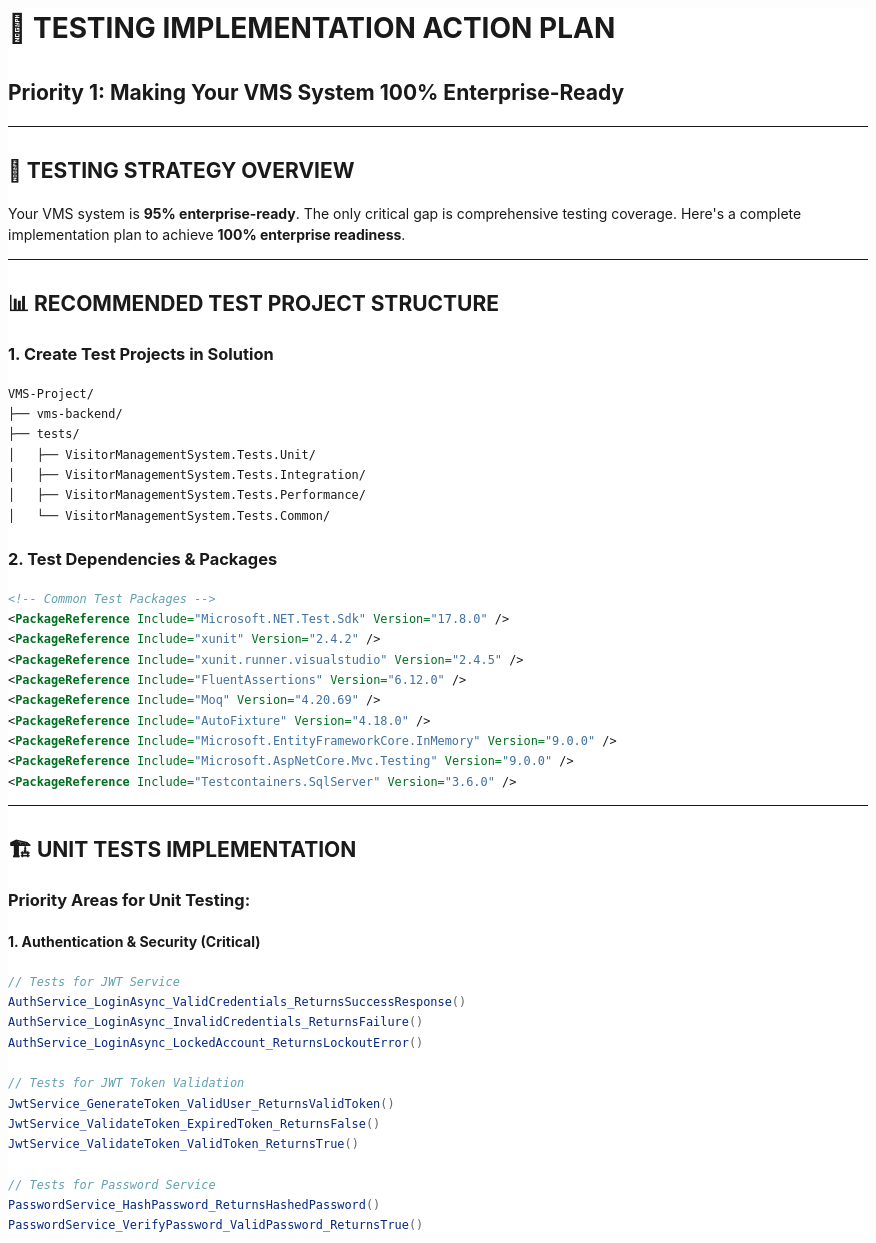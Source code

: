 # 🧪 **TESTING IMPLEMENTATION ACTION PLAN**
## Priority 1: Making Your VMS System 100% Enterprise-Ready

---

## 🎯 **TESTING STRATEGY OVERVIEW**

Your VMS system is **95% enterprise-ready**. The only critical gap is comprehensive testing coverage. Here's a complete implementation plan to achieve **100% enterprise readiness**.

---

## 📊 **RECOMMENDED TEST PROJECT STRUCTURE**

### **1. Create Test Projects in Solution**
```
VMS-Project/
├── vms-backend/
├── tests/
│   ├── VisitorManagementSystem.Tests.Unit/
│   ├── VisitorManagementSystem.Tests.Integration/
│   ├── VisitorManagementSystem.Tests.Performance/
│   └── VisitorManagementSystem.Tests.Common/
```

### **2. Test Dependencies & Packages**
```xml
<!-- Common Test Packages -->
<PackageReference Include="Microsoft.NET.Test.Sdk" Version="17.8.0" />
<PackageReference Include="xunit" Version="2.4.2" />
<PackageReference Include="xunit.runner.visualstudio" Version="2.4.5" />
<PackageReference Include="FluentAssertions" Version="6.12.0" />
<PackageReference Include="Moq" Version="4.20.69" />
<PackageReference Include="AutoFixture" Version="4.18.0" />
<PackageReference Include="Microsoft.EntityFrameworkCore.InMemory" Version="9.0.0" />
<PackageReference Include="Microsoft.AspNetCore.Mvc.Testing" Version="9.0.0" />
<PackageReference Include="Testcontainers.SqlServer" Version="3.6.0" />
```

---

## 🏗️ **UNIT TESTS IMPLEMENTATION**

### **Priority Areas for Unit Testing:**

#### **1. Authentication & Security (Critical)**
```csharp
// Tests for JWT Service
AuthService_LoginAsync_ValidCredentials_ReturnsSuccessResponse()
AuthService_LoginAsync_InvalidCredentials_ReturnsFailure()
AuthService_LoginAsync_LockedAccount_ReturnsLockoutError()

// Tests for JWT Token Validation  
JwtService_GenerateToken_ValidUser_ReturnsValidToken()
JwtService_ValidateToken_ExpiredToken_ReturnsFalse()
JwtService_ValidateToken_ValidToken_ReturnsTrue()

// Tests for Password Service
PasswordService_HashPassword_ReturnsHashedPassword()
PasswordService_VerifyPassword_ValidPassword_ReturnsTrue()
```